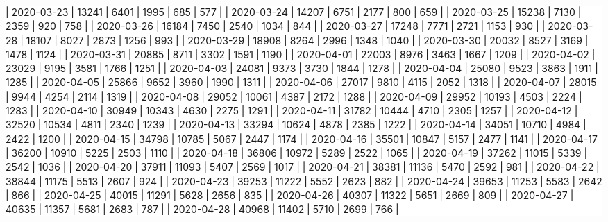 | 2020-03-23 | 13241 | 6401 | 1995 | 685 | 577 |
| 2020-03-24 | 14207 | 6751 | 2177 | 800 | 659 |
| 2020-03-25 | 15238 | 7130 | 2359 | 920 | 758 |
| 2020-03-26 | 16184 | 7450 | 2540 | 1034 | 844 |
| 2020-03-27 | 17248 | 7771 | 2721 | 1153 | 930 |
| 2020-03-28 | 18107 | 8027 | 2873 | 1256 | 993 |
| 2020-03-29 | 18908 | 8264 | 2996 | 1348 | 1040 |
| 2020-03-30 | 20032 | 8527 | 3169 | 1478 | 1124 |
| 2020-03-31 | 20885 | 8711 | 3302 | 1591 | 1190 |
| 2020-04-01 | 22003 | 8976 | 3463 | 1667 | 1209 |
| 2020-04-02 | 23029 | 9195 | 3581 | 1766 | 1251 |
| 2020-04-03 | 24081 | 9373 | 3730 | 1844 | 1278 |
| 2020-04-04 | 25080 | 9523 | 3863 | 1911 | 1285 |
| 2020-04-05 | 25866 | 9652 | 3960 | 1990 | 1311 |
| 2020-04-06 | 27017 | 9810 | 4115 | 2052 | 1318 |
| 2020-04-07 | 28015 | 9944 | 4254 | 2114 | 1319 |
| 2020-04-08 | 29052 | 10061 | 4387 | 2172 | 1288 |
| 2020-04-09 | 29952 | 10193 | 4503 | 2224 | 1283 |
| 2020-04-10 | 30949 | 10343 | 4630 | 2275 | 1291 |
| 2020-04-11 | 31782 | 10444 | 4710 | 2305 | 1257 |
| 2020-04-12 | 32520 | 10534 | 4811 | 2340 | 1239 |
| 2020-04-13 | 33294 | 10624 | 4878 | 2385 | 1222 |
| 2020-04-14 | 34051 | 10710 | 4984 | 2422 | 1200 |
| 2020-04-15 | 34798 | 10785 | 5067 | 2447 | 1174 |
| 2020-04-16 | 35501 | 10847 | 5157 | 2477 | 1141 |
| 2020-04-17 | 36200 | 10910 | 5225 | 2503 | 1110 |
| 2020-04-18 | 36806 | 10972 | 5289 | 2522 | 1065 |
| 2020-04-19 | 37262 | 11015 | 5339 | 2542 | 1036 |
| 2020-04-20 | 37911 | 11093 | 5407 | 2569 | 1017 |
| 2020-04-21 | 38381 | 11136 | 5470 | 2592 | 981 |
| 2020-04-22 | 38844 | 11175 | 5513 | 2607 | 924 |
| 2020-04-23 | 39253 | 11222 | 5552 | 2623 | 882 |
| 2020-04-24 | 39653 | 11253 | 5583 | 2642 | 866 |
| 2020-04-25 | 40015 | 11291 | 5628 | 2656 | 835 |
| 2020-04-26 | 40307 | 11322 | 5651 | 2669 | 809 |
| 2020-04-27 | 40635 | 11357 | 5681 | 2683 | 787 |
| 2020-04-28 | 40968 | 11402 | 5710 | 2699 | 766 |